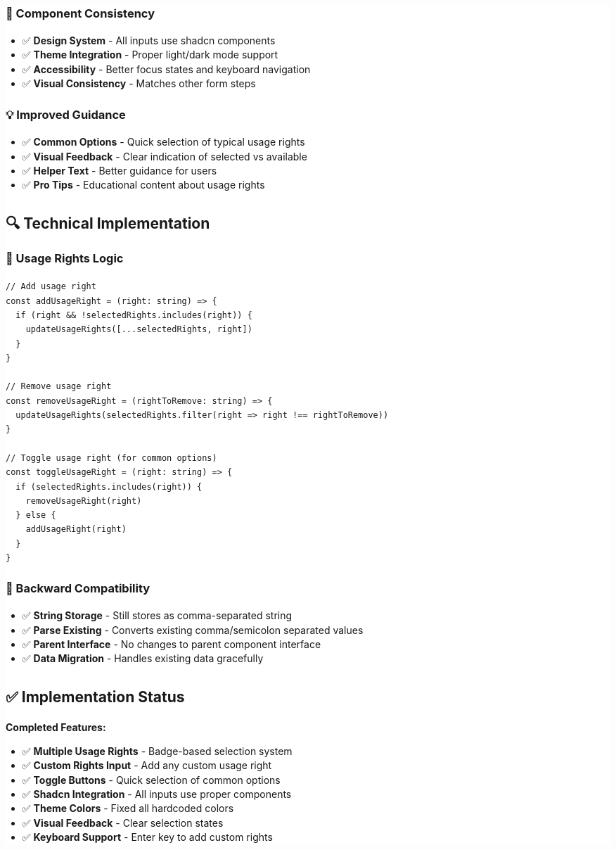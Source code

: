 ### **🧩 Component Consistency**
- ✅ **Design System** - All inputs use shadcn components
- ✅ **Theme Integration** - Proper light/dark mode support
- ✅ **Accessibility** - Better focus states and keyboard navigation
- ✅ **Visual Consistency** - Matches other form steps

### **💡 Improved Guidance**
- ✅ **Common Options** - Quick selection of typical usage rights
- ✅ **Visual Feedback** - Clear indication of selected vs available
- ✅ **Helper Text** - Better guidance for users
- ✅ **Pro Tips** - Educational content about usage rights

## 🔍 Technical Implementation

### **🎯 Usage Rights Logic**
```tsx
// Add usage right
const addUsageRight = (right: string) => {
  if (right && !selectedRights.includes(right)) {
    updateUsageRights([...selectedRights, right])
  }
}

// Remove usage right
const removeUsageRight = (rightToRemove: string) => {
  updateUsageRights(selectedRights.filter(right => right !== rightToRemove))
}

// Toggle usage right (for common options)
const toggleUsageRight = (right: string) => {
  if (selectedRights.includes(right)) {
    removeUsageRight(right)
  } else {
    addUsageRight(right)
  }
}
```

### **🔄 Backward Compatibility**
- ✅ **String Storage** - Still stores as comma-separated string
- ✅ **Parse Existing** - Converts existing comma/semicolon separated values
- ✅ **Parent Interface** - No changes to parent component interface
- ✅ **Data Migration** - Handles existing data gracefully

## ✅ Implementation Status

**Completed Features:**
- ✅ **Multiple Usage Rights** - Badge-based selection system
- ✅ **Custom Rights Input** - Add any custom usage right
- ✅ **Toggle Buttons** - Quick selection of common options
- ✅ **Shadcn Integration** - All inputs use proper components
- ✅ **Theme Colors** - Fixed all hardcoded colors
- ✅ **Visual Feedback** - Clear selection states
- ✅ **Keyboard Support** - Enter key to add custom rights
